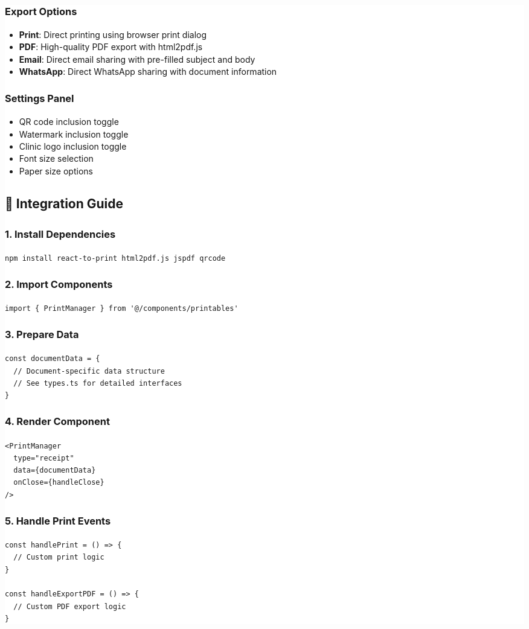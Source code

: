 ### Export Options
- **Print**: Direct printing using browser print dialog
- **PDF**: High-quality PDF export with html2pdf.js
- **Email**: Direct email sharing with pre-filled subject and body
- **WhatsApp**: Direct WhatsApp sharing with document information

### Settings Panel
- QR code inclusion toggle
- Watermark inclusion toggle
- Clinic logo inclusion toggle
- Font size selection
- Paper size options

## 🔧 Integration Guide

### 1. Install Dependencies
```bash
npm install react-to-print html2pdf.js jspdf qrcode
```

### 2. Import Components
```tsx
import { PrintManager } from '@/components/printables'
```

### 3. Prepare Data
```tsx
const documentData = {
  // Document-specific data structure
  // See types.ts for detailed interfaces
}
```

### 4. Render Component
```tsx
<PrintManager
  type="receipt"
  data={documentData}
  onClose={handleClose}
/>
```

### 5. Handle Print Events
```tsx
const handlePrint = () => {
  // Custom print logic
}

const handleExportPDF = () => {
  // Custom PDF export logic
}
```
